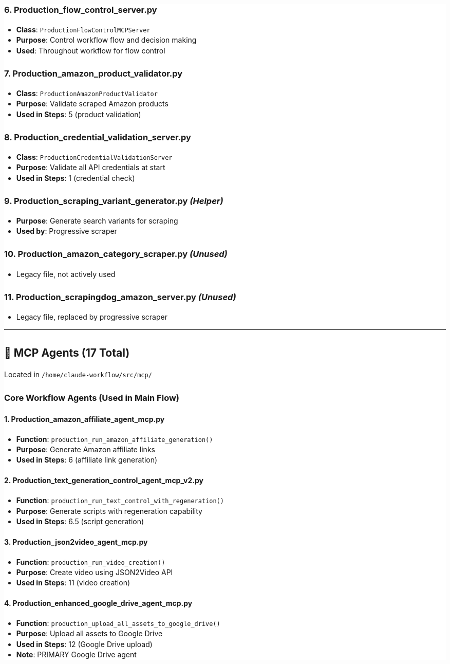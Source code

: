 ### 6. Production_flow_control_server.py
- **Class**: `ProductionFlowControlMCPServer`
- **Purpose**: Control workflow flow and decision making
- **Used**: Throughout workflow for flow control

### 7. Production_amazon_product_validator.py
- **Class**: `ProductionAmazonProductValidator`
- **Purpose**: Validate scraped Amazon products
- **Used in Steps**: 5 (product validation)

### 8. Production_credential_validation_server.py
- **Class**: `ProductionCredentialValidationServer`
- **Purpose**: Validate all API credentials at start
- **Used in Steps**: 1 (credential check)

### 9. Production_scraping_variant_generator.py *(Helper)*
- **Purpose**: Generate search variants for scraping
- **Used by**: Progressive scraper

### 10. Production_amazon_category_scraper.py *(Unused)*
- Legacy file, not actively used

### 11. Production_scrapingdog_amazon_server.py *(Unused)*
- Legacy file, replaced by progressive scraper

---

## 🤖 MCP Agents (17 Total)

Located in `/home/claude-workflow/src/mcp/`

### Core Workflow Agents (Used in Main Flow)

#### 1. Production_amazon_affiliate_agent_mcp.py
- **Function**: `production_run_amazon_affiliate_generation()`
- **Purpose**: Generate Amazon affiliate links
- **Used in Steps**: 6 (affiliate link generation)

#### 2. Production_text_generation_control_agent_mcp_v2.py
- **Function**: `production_run_text_control_with_regeneration()`
- **Purpose**: Generate scripts with regeneration capability
- **Used in Steps**: 6.5 (script generation)

#### 3. Production_json2video_agent_mcp.py
- **Function**: `production_run_video_creation()`
- **Purpose**: Create video using JSON2Video API
- **Used in Steps**: 11 (video creation)

#### 4. Production_enhanced_google_drive_agent_mcp.py
- **Function**: `production_upload_all_assets_to_google_drive()`
- **Purpose**: Upload all assets to Google Drive
- **Used in Steps**: 12 (Google Drive upload)
- **Note**: PRIMARY Google Drive agent
